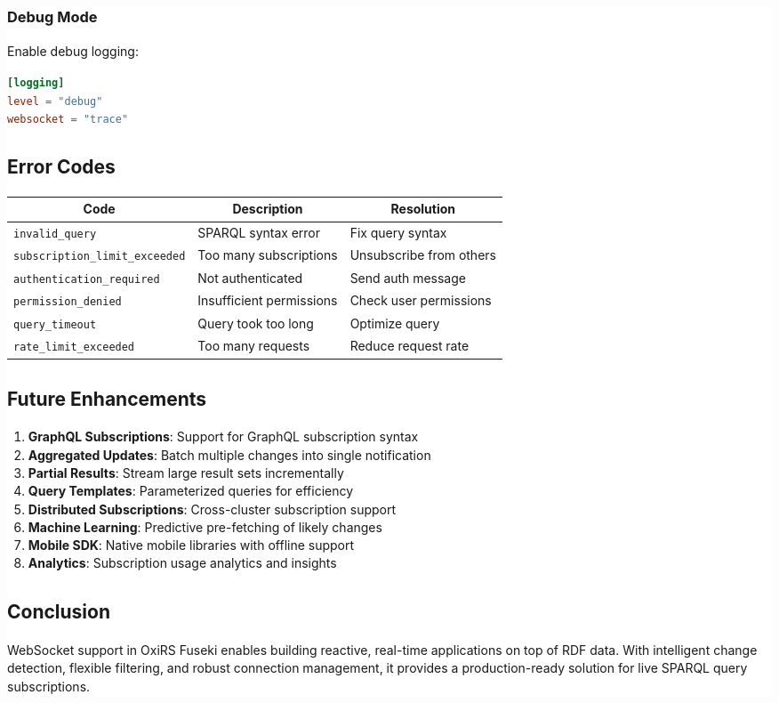### Debug Mode

Enable debug logging:
```toml
[logging]
level = "debug"
websocket = "trace"
```

## Error Codes

| Code | Description | Resolution |
|------|-------------|------------|
| `invalid_query` | SPARQL syntax error | Fix query syntax |
| `subscription_limit_exceeded` | Too many subscriptions | Unsubscribe from others |
| `authentication_required` | Not authenticated | Send auth message |
| `permission_denied` | Insufficient permissions | Check user permissions |
| `query_timeout` | Query took too long | Optimize query |
| `rate_limit_exceeded` | Too many requests | Reduce request rate |

## Future Enhancements

1. **GraphQL Subscriptions**: Support for GraphQL subscription syntax
2. **Aggregated Updates**: Batch multiple changes into single notification
3. **Partial Results**: Stream large result sets incrementally
4. **Query Templates**: Parameterized queries for efficiency
5. **Distributed Subscriptions**: Cross-cluster subscription support
6. **Machine Learning**: Predictive pre-fetching of likely changes
7. **Mobile SDK**: Native mobile libraries with offline support
8. **Analytics**: Subscription usage analytics and insights

## Conclusion

WebSocket support in OxiRS Fuseki enables building reactive, real-time applications on top of RDF data. With intelligent change detection, flexible filtering, and robust connection management, it provides a production-ready solution for live SPARQL query subscriptions.